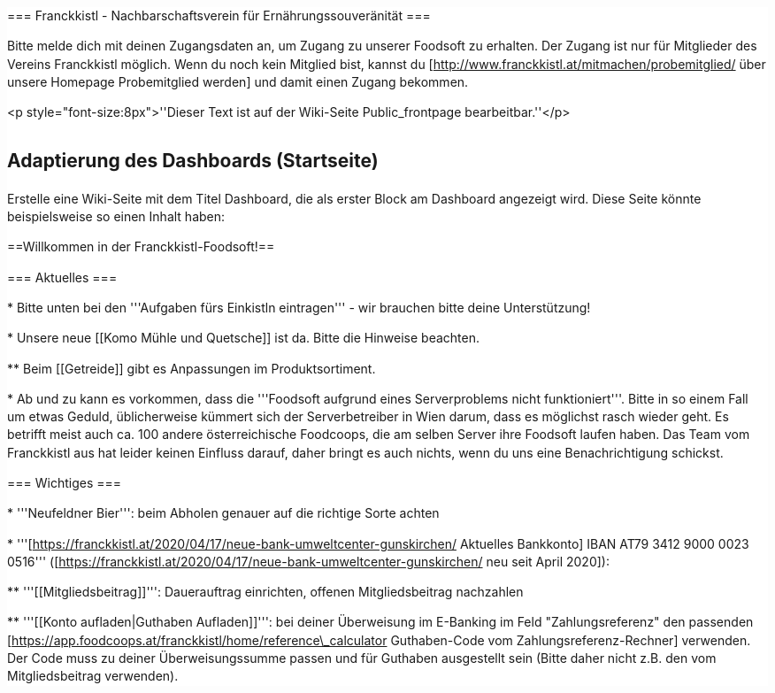 === Franckkistl - Nachbarschaftsverein für Ernährungssouveränität ===

Bitte melde dich mit deinen Zugangsdaten an, um Zugang zu unserer
Foodsoft zu erhalten. Der Zugang ist nur für Mitglieder des Vereins
Franckkistl möglich. Wenn du noch kein Mitglied bist, kannst du
\[http://www.franckkistl.at/mitmachen/probemitglied/ über unsere
Homepage Probemitglied werden\] und damit einen Zugang bekommen.

\<p style=\"font-size:8px\"\>\'\'Dieser Text ist auf der Wiki-Seite
Public\_frontpage bearbeitbar.\'\'\</p\>

Adaptierung des Dashboards (Startseite)
---------------------------------------

Erstelle eine Wiki-Seite mit dem Titel Dashboard, die als erster Block
am Dashboard angezeigt wird. Diese Seite könnte beispielsweise so einen
Inhalt haben:

==Willkommen in der Franckkistl-Foodsoft!==

=== Aktuelles ===

\* Bitte unten bei den \'\'\'Aufgaben fürs Einkistln eintragen\'\'\' -
wir brauchen bitte deine Unterstützung!

\* Unsere neue \[\[Komo Mühle und Quetsche\]\] ist da. Bitte die
Hinweise beachten.

\*\* Beim \[\[Getreide\]\] gibt es Anpassungen im Produktsortiment.

\* Ab und zu kann es vorkommen, dass die \'\'\'Foodsoft aufgrund eines
Serverproblems nicht funktioniert\'\'\'. Bitte in so einem Fall um etwas
Geduld, üblicherweise kümmert sich der Serverbetreiber in Wien darum,
dass es möglichst rasch wieder geht. Es betrifft meist auch ca. 100
andere österreichische Foodcoops, die am selben Server ihre Foodsoft
laufen haben. Das Team vom Franckkistl aus hat leider keinen Einfluss
darauf, daher bringt es auch nichts, wenn du uns eine Benachrichtigung
schickst.

=== Wichtiges ===

\* \'\'\'Neufeldner Bier\'\'\': beim Abholen genauer auf die richtige
Sorte achten

\*
\'\'\'\[https://franckkistl.at/2020/04/17/neue-bank-umweltcenter-gunskirchen/
Aktuelles Bankkonto\] IBAN AT79 3412 9000 0023 0516\'\'\'
(\[https://franckkistl.at/2020/04/17/neue-bank-umweltcenter-gunskirchen/
neu seit April 2020\]):

\*\* \'\'\'\[\[Mitgliedsbeitrag\]\]\'\'\': Dauerauftrag einrichten,
offenen Mitgliedsbeitrag nachzahlen

\*\* \'\'\'\[\[Konto aufladen\|Guthaben Aufladen\]\]\'\'\': bei deiner
Überweisung im E-Banking im Feld \"Zahlungsreferenz\" den passenden
\[https://app.foodcoops.at/franckkistl/home/reference\_calculator
Guthaben-Code vom Zahlungsreferenz-Rechner\] verwenden. Der Code muss zu
deiner Überweisungssumme passen und für Guthaben ausgestellt sein (Bitte
daher nicht z.B. den vom Mitgliedsbeitrag verwenden).
